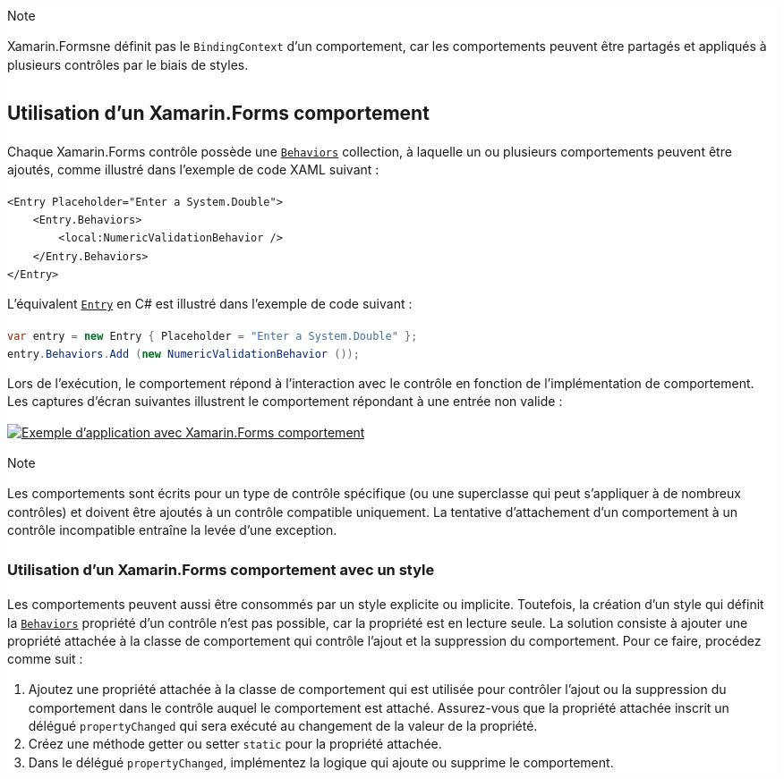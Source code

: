 > [!NOTE]
> Xamarin.Formsne définit pas le `BindingContext` d’un comportement, car les comportements peuvent être partagés et appliqués à plusieurs contrôles par le biais de styles.

## <a name="consuming-a-xamarinforms-behavior"></a>Utilisation d’un Xamarin.Forms comportement

Chaque Xamarin.Forms contrôle possède une [`Behaviors`](xref:Xamarin.Forms.VisualElement.Behaviors) collection, à laquelle un ou plusieurs comportements peuvent être ajoutés, comme illustré dans l’exemple de code XAML suivant :

```xaml
<Entry Placeholder="Enter a System.Double">
    <Entry.Behaviors>
        <local:NumericValidationBehavior />
    </Entry.Behaviors>
</Entry>
```

L’équivalent [`Entry`](xref:Xamarin.Forms.Entry) en C# est illustré dans l’exemple de code suivant :

```csharp
var entry = new Entry { Placeholder = "Enter a System.Double" };
entry.Behaviors.Add (new NumericValidationBehavior ());
```

Lors de l’exécution, le comportement répond à l’interaction avec le contrôle en fonction de l’implémentation de comportement. Les captures d’écran suivantes illustrent le comportement répondant à une entrée non valide :

[![Exemple d’application avec Xamarin.Forms comportement](creating-images/screenshots-sml.png)](creating-images/screenshots.png#lightbox "Exemple d’application avec [ ! Opérationnel. Comportement NO-LOC (Xamarin. Forms)]")

> [!NOTE]
> Les comportements sont écrits pour un type de contrôle spécifique (ou une superclasse qui peut s’appliquer à de nombreux contrôles) et doivent être ajoutés à un contrôle compatible uniquement. La tentative d’attachement d’un comportement à un contrôle incompatible entraîne la levée d’une exception.

### <a name="consuming-a-xamarinforms-behavior-with-a-style"></a>Utilisation d’un Xamarin.Forms comportement avec un style

Les comportements peuvent aussi être consommés par un style explicite ou implicite. Toutefois, la création d’un style qui définit la [`Behaviors`](xref:Xamarin.Forms.VisualElement.Behaviors) propriété d’un contrôle n’est pas possible, car la propriété est en lecture seule. La solution consiste à ajouter une propriété attachée à la classe de comportement qui contrôle l’ajout et la suppression du comportement. Pour ce faire, procédez comme suit :

1. Ajoutez une propriété attachée à la classe de comportement qui est utilisée pour contrôler l’ajout ou la suppression du comportement dans le contrôle auquel le comportement est attaché. Assurez-vous que la propriété attachée inscrit un délégué `propertyChanged` qui sera exécuté au changement de la valeur de la propriété.
1. Créez une méthode getter ou setter `static` pour la propriété attachée.
1. Dans le délégué `propertyChanged`, implémentez la logique qui ajoute ou supprime le comportement.

